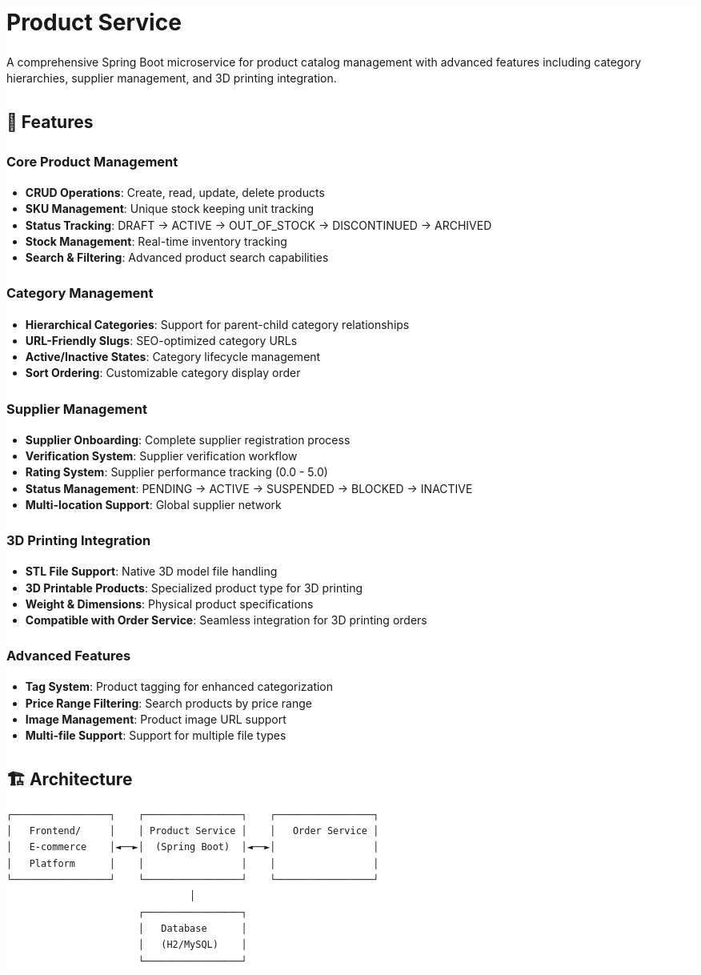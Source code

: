 # Product Service

A comprehensive Spring Boot microservice for product catalog management with advanced features including category hierarchies, supplier management, and 3D printing integration.

## 🚀 Features

### Core Product Management
- **CRUD Operations**: Create, read, update, delete products
- **SKU Management**: Unique stock keeping unit tracking
- **Status Tracking**: DRAFT → ACTIVE → OUT_OF_STOCK → DISCONTINUED → ARCHIVED
- **Stock Management**: Real-time inventory tracking
- **Search & Filtering**: Advanced product search capabilities

### Category Management
- **Hierarchical Categories**: Support for parent-child category relationships
- **URL-Friendly Slugs**: SEO-optimized category URLs
- **Active/Inactive States**: Category lifecycle management
- **Sort Ordering**: Customizable category display order

### Supplier Management
- **Supplier Onboarding**: Complete supplier registration process
- **Verification System**: Supplier verification workflow
- **Rating System**: Supplier performance tracking (0.0 - 5.0)
- **Status Management**: PENDING → ACTIVE → SUSPENDED → BLOCKED → INACTIVE
- **Multi-location Support**: Global supplier network

### 3D Printing Integration
- **STL File Support**: Native 3D model file handling
- **3D Printable Products**: Specialized product type for 3D printing
- **Weight & Dimensions**: Physical product specifications
- **Compatible with Order Service**: Seamless integration for 3D printing orders

### Advanced Features
- **Tag System**: Product tagging for enhanced categorization
- **Price Range Filtering**: Search products by price range
- **Image Management**: Product image URL support
- **Multi-file Support**: Support for multiple file types

## 🏗️ Architecture

```
┌─────────────────┐    ┌─────────────────┐    ┌─────────────────┐
│   Frontend/     │    │ Product Service │    │   Order Service │
│   E-commerce    │◄──►│  (Spring Boot)  │◄──►│                 │
│   Platform      │    │                 │    │                 │
└─────────────────┘    └─────────────────┘    └─────────────────┘
                                │
                       ┌─────────────────┐
                       │   Database      │
                       │   (H2/MySQL)    │
                       └─────────────────┘
```
